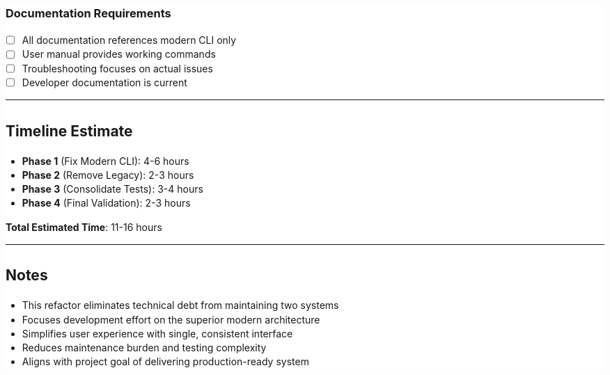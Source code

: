 ### Documentation Requirements
- [ ] All documentation references modern CLI only
- [ ] User manual provides working commands
- [ ] Troubleshooting focuses on actual issues
- [ ] Developer documentation is current

---

## Timeline Estimate

- **Phase 1** (Fix Modern CLI): 4-6 hours
- **Phase 2** (Remove Legacy): 2-3 hours  
- **Phase 3** (Consolidate Tests): 3-4 hours
- **Phase 4** (Final Validation): 2-3 hours

**Total Estimated Time**: 11-16 hours

---

## Notes

- This refactor eliminates technical debt from maintaining two systems
- Focuses development effort on the superior modern architecture
- Simplifies user experience with single, consistent interface
- Reduces maintenance burden and testing complexity
- Aligns with project goal of delivering production-ready system